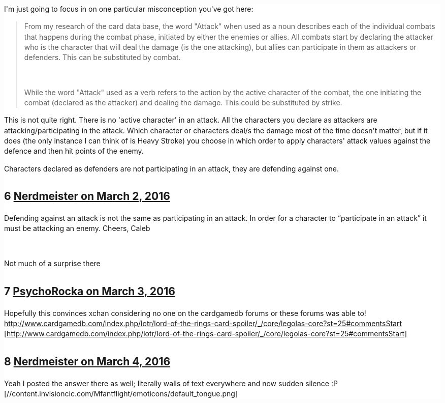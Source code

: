 I'm just going to focus in on one particular misconception you've got here:

> From my research of the card data base, the word "Attack" when used as a noun describes each of the individual combats that happens during the combat phase, initiated by either the enemies or allies. All combats start by declaring the attacker who is the character that will deal the damage (is the one attacking), but allies can participate in them as attackers or defenders. This can be substituted by combat.
> 
>  
> 
> While the word "Attack" used as a verb refers to the action by the active character of the combat, the one initiating the combat (declared as the attacker) and dealing the damage. This could be substituted by strike.

This is not quite right. There is no 'active character' in an attack. All the characters you declare as attackers are attacking/participating in the attack. Which character or characters deal/s the damage most of the time doesn't matter, but if it does (the only instance I can think of is Heavy Stroke) you choose in which order to apply characters' attack values against the defence and then hit points of the enemy.

Characters declared as defenders are not participating in an attack, they are defending against one.

## 6 [Nerdmeister on March 2, 2016](https://community.fantasyflightgames.com/topic/203570-questions-regarding-attack-and-destroy-definition/?do=findComment&comment=2080135)

Defending against an attack is not the same as participating in an attack. In order for a character to “participate in an attack” it must be attacking an enemy.
Cheers,
Caleb

 

Not much of a surprise there

## 7 [PsychoRocka on March 3, 2016](https://community.fantasyflightgames.com/topic/203570-questions-regarding-attack-and-destroy-definition/?do=findComment&comment=2081568)

Hopefully this convinces xchan considering no one on the cardgamedb forums or these forums was able to! 
http://www.cardgamedb.com/index.php/lotr/lord-of-the-rings-card-spoiler/_/core/legolas-core?st=25#commentsStart [http://www.cardgamedb.com/index.php/lotr/lord-of-the-rings-card-spoiler/_/core/legolas-core?st=25#commentsStart]

## 8 [Nerdmeister on March 4, 2016](https://community.fantasyflightgames.com/topic/203570-questions-regarding-attack-and-destroy-definition/?do=findComment&comment=2085236)

Yeah I posted the answer there as well; literally walls of text everywhere and now sudden silence :P [//content.invisioncic.com/Mfantflight/emoticons/default_tongue.png]

